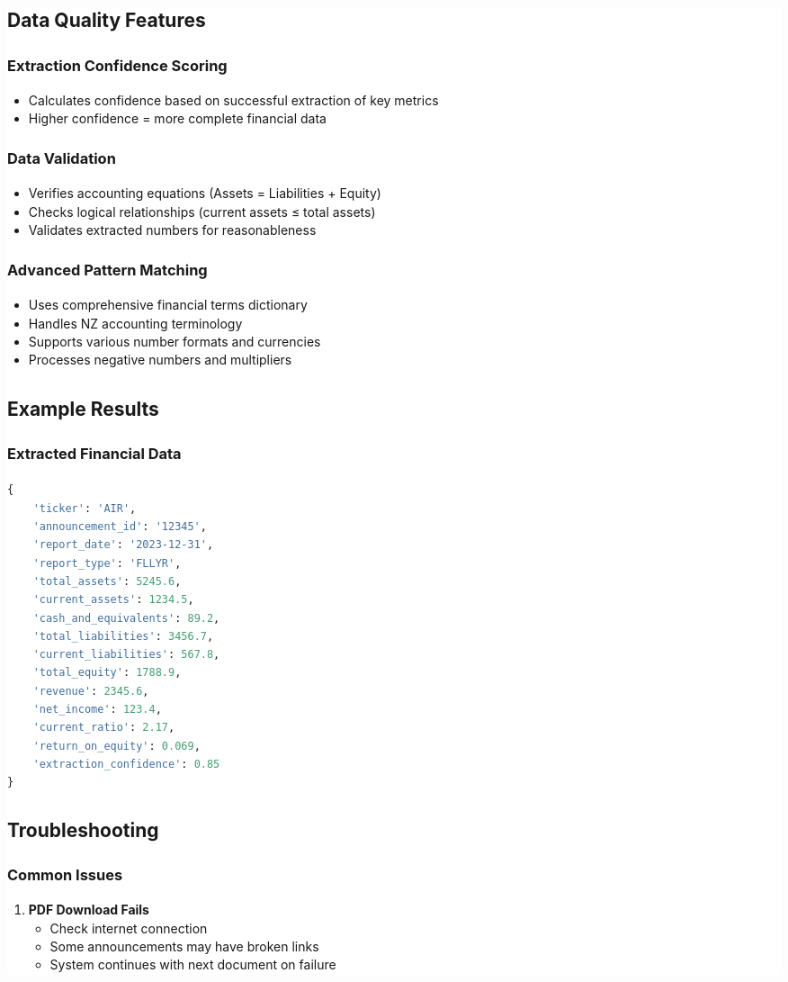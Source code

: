 ## Data Quality Features

### Extraction Confidence Scoring
- Calculates confidence based on successful extraction of key metrics
- Higher confidence = more complete financial data

### Data Validation
- Verifies accounting equations (Assets = Liabilities + Equity)
- Checks logical relationships (current assets ≤ total assets)
- Validates extracted numbers for reasonableness

### Advanced Pattern Matching
- Uses comprehensive financial terms dictionary
- Handles NZ accounting terminology
- Supports various number formats and currencies
- Processes negative numbers and multipliers

## Example Results

### Extracted Financial Data
```python
{
    'ticker': 'AIR',
    'announcement_id': '12345',
    'report_date': '2023-12-31',
    'report_type': 'FLLYR',
    'total_assets': 5245.6,
    'current_assets': 1234.5,
    'cash_and_equivalents': 89.2,
    'total_liabilities': 3456.7,
    'current_liabilities': 567.8,
    'total_equity': 1788.9,
    'revenue': 2345.6,
    'net_income': 123.4,
    'current_ratio': 2.17,
    'return_on_equity': 0.069,
    'extraction_confidence': 0.85
}
```

## Troubleshooting

### Common Issues

1. **PDF Download Fails**
   - Check internet connection
   - Some announcements may have broken links
   - System continues with next document on failure
